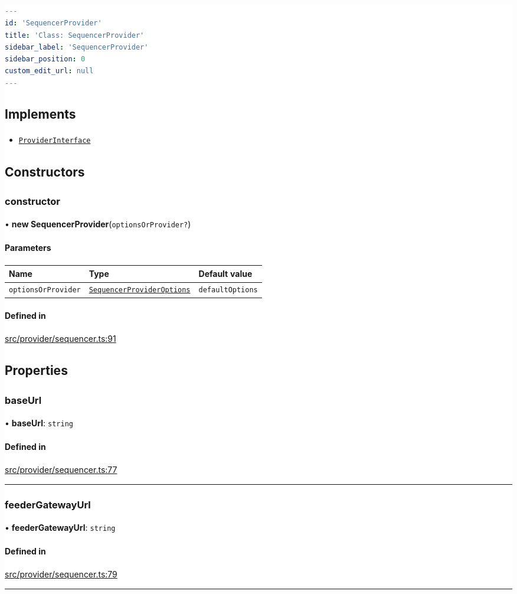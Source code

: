 ```yaml
---
id: 'SequencerProvider'
title: 'Class: SequencerProvider'
sidebar_label: 'SequencerProvider'
sidebar_position: 0
custom_edit_url: null
---
```


## Implements

- [`ProviderInterface`](ProviderInterface.md)

## Constructors

### constructor

• **new SequencerProvider**(`optionsOrProvider?`)

#### Parameters

| Name                | Type                                                                          | Default value    |
| :------------------ | :---------------------------------------------------------------------------- | :--------------- |
| `optionsOrProvider` | [`SequencerProviderOptions`](../namespaces/types.md#sequencerprovideroptions) | `defaultOptions` |

#### Defined in

[src/provider/sequencer.ts:91](https://github.com/0xs34n/starknet.js/blob/develop/src/provider/sequencer.ts#L91)

## Properties

### baseUrl

• **baseUrl**: `string`

#### Defined in

[src/provider/sequencer.ts:77](https://github.com/0xs34n/starknet.js/blob/develop/src/provider/sequencer.ts#L77)

---

### feederGatewayUrl

• **feederGatewayUrl**: `string`

#### Defined in

[src/provider/sequencer.ts:79](https://github.com/0xs34n/starknet.js/blob/develop/src/provider/sequencer.ts#L79)

---